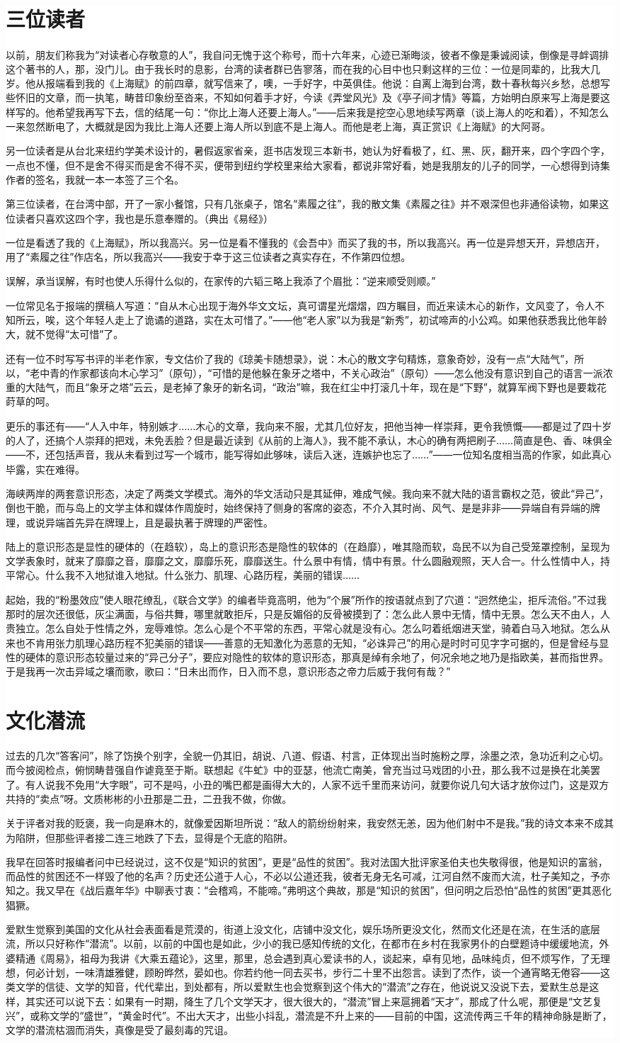    

# 三位读者

以前，朋友们称我为“对读者心存敬意的人”，我自问无愧于这个称号，而十六年来，心迹已渐晦淡，彼者不像是秉诚阅读，倒像是寻衅调排这个著书的人，那，没门儿。由于我长时的息影，台湾的读者群已告寥落，而在我的心目中也只剩这样的三位：一位是同辈的，比我大几岁。他从报端看到我的《上海赋》的前四章，就写信来了，噢，一手好字，中英俱佳。他说：自离上海到台湾，数十春秋每兴乡愁，总想写些怀旧的文章，而一执笔，畴昔印象纷至沓来，不知如何着手才好，今读《弄堂风光》及《亭子间才情》等篇，方始明白原来写上海是要这样写的。他希望我再写下去，信的结尾一句：“你比上海人还要上海人。”——后来我是挖空心思地续写两章（谈上海人的吃和着），不知怎么一来忽然断电了，大概就是因为我比上海人还要上海人所以到底不是上海人。而他是老上海，真正赏识《上海赋》的大阿哥。

另一位读者是从台北来纽约学美术设计的，暑假返家省亲，逛书店发现三本新书，她认为好看极了，红、黑、灰，翻开来，四个字四个字，一点也不懂，但不是舍不得买而是舍不得不买，便带到纽约学校里来给大家看，都说非常好看，她是我朋友的儿子的同学，一心想得到诗集作者的签名，我就一本一本签了三个名。

第三位读者，在台湾中部，开了一家小餐馆，只有几张桌子，馆名“素履之往”，我的散文集《素履之往》并不艰深但也非通俗读物，如果这位读者只喜欢这四个字，我也是乐意奉赠的。（典出《易经》）

一位是看透了我的《上海赋》，所以我高兴。另一位是看不懂我的《会吾中》而买了我的书，所以我高兴。再一位是异想天开，异想店开，用了“素履之往”作店名，所以我高兴——我安于幸于这三位读者之真实存在，不作第四位想。

误解，承当误解，有时也使人乐得什么似的，在家传的六韬三略上我添了个眉批：“逆来顺受则顺。”

一位常见名于报端的撰稿人写道：“自从木心出现于海外华文文坛，真可谓星光熠熠，四方瞩目，而近来读木心的新作，文风变了，令人不知所云，唉，这个年轻人走上了诡谲的道路，实在太可惜了。”——他“老人家”以为我是“新秀”，初试啼声的小公鸡。如果他获悉我比他年龄大，就不觉得“太可惜”了。

还有一位不时写写书评的半老作家，专文估价了我的《琼美卡随想录》，说：木心的散文字句精炼，意象奇妙，没有一点“大陆气”，所以，“老中青的作家都该向木心学习”（原句），“可惜的是他躲在象牙之塔中，不关心政治”（原句）——怎么他没有意识到自己的语言一派浓重的大陆气，而且“象牙之塔”云云，是老掉了象牙的新名词，“政治”嘛，我在红尘中打滚几十年，现在是“下野”，就算军阀下野也是要栽花莳草的呵。

更乐的事还有——“人入中年，特别嫉才……木心的文章，我向来不服，尤其几位好友，把他当神一样崇拜，更令我愤慨——都是过了四十岁的人了，还搞个人崇拜的把戏，未免丢脸？但是最近读到《从前的上海人》，我不能不承认，木心的确有两把刷子……简直是色、香、味俱全——不，还包括声音，我从未看到过写一个城市，能写得如此够味，读后入迷，连嫉护也忘了……”——一位知名度相当高的作家，如此真心毕露，实在难得。

海峡两岸的两套意识形态，决定了两类文学模式。海外的华文活动只是其延伸，难成气候。我向来不就大陆的语言霸权之范，彼此“异己”，倒也干脆，而与岛上的文学主体和媒体作周旋时，始终保持了侧身的客席的姿态，不介入其时尚、风气、是是非非——异端自有异端的牌理，或说异端首先异在牌理上，且是最执著于牌理的严密性。

陆上的意识形态是显性的硬体的（在趋软），岛上的意识形态是隐性的软体的（在趋靡），唯其隐而软，岛民不以为自己受笼罩控制，呈现为文学表象时，就来了靡靡之音，靡靡之文，靡靡乐死，靡靡送生。什么景中有情，情中有景。什么圆融观照，天人合一。什么性情中人，持平常心。什么我不入地狱谁入地狱。什么张力、肌理、心路历程，美丽的错误……

起始，我的“粉墨效应”使人眼花缭乱，《联合文学》的编者毕竟高明，他为“个展”所作的按语就点到了穴道：“迥然绝尘，拒斥流俗。”不过我那时的层次还很低，灰尘满面，与俗共舞，哪里就敢拒斥，只是反媚俗的反骨被摸到了：怎么此人景中无情，情中无景。怎么天不由人，人贵独立。怎么自处于性情之外，宠辱难惊。怎么心是个不平常的东西，平常心就是没有心。怎么叼着纸烟进天堂，骑着白马入地狱。怎么从来也不肯用张力肌理心路历程不犯美丽的错误——善意的无知激化为恶意的无知，“必诛异己”的用心是时时可见字字可据的，但是曾经与显性的硬体的意识形态较量过来的“异己分子”，要应对隐性的软体的意识形态，那真是绰有余地了，何况余地之地乃是指欧美，甚而指世界。于是我再一次击异域之壤而歌，歌曰：“日未出而作，日入而不息，意识形态之帝力后威于我何有哉？”

   

# 文化潜流

过去的几次“答客问”，除了饬换个别字，全貌一仍其旧，胡说、八道、假语、村言，正体现出当时施粉之厚，涂墨之浓，急功近利之心切。而今披阅检点，俯悯畴昔强自作谑竟至于斯。联想起《牛虻》中的亚瑟，他流亡南美，曾充当过马戏团的小丑，那么我不过是换在北美罢了。有人说我不免用“大字眼”，可不是吗，小丑的嘴巴都是画得大大的，人家不远千里而来访问，就要你说几句大话才放你过门，这是双方共持的“卖点”呀。文质彬彬的小丑那是二丑，二丑我不做，你做。

关于评者对我的贬褒，我一向是麻木的，就像爱因斯坦所说：“敌人的箭纷纷射来，我安然无恙，因为他们射中不是我。”我的诗文本来不成其为陷阱，但那些评者接二连三地跌了下去，显得是个无底的陷阱。

我早在回答时报编者问中已经说过，这不仅是“知识的贫困”，更是“品性的贫困”。我对法国大批评家圣伯夫也失敬得很，他是知识的富翁，而品性的贫困还不一样毁了他的名声？历史还公道于人心，不必以公道还我，彼者无身无名可减，江河自然不废而大流，杜子美知之，予亦知之。我又早在《战后嘉年华》中聊表寸衷：“会稽鸡，不能啼。”弗明这个典故，那是“知识的贫困”，但问明之后恐怕“品性的贫困”更其恶化猖獗。

爱默生觉察到美国的文化从社会表面看是荒漠的，街道上没文化，店铺中没文化，娱乐场所更没文化，然而文化还是在流，在生活的底层流，所以只好称作“潜流”。以前，以前的中国也是如此，少小的我已感知传统的文化，在都市在乡村在我家男仆的白壁题诗中缓缓地流，外婆精通《周易》，祖母为我讲《大乘五蕴论》，这里，那里，总会遇到真心爱读书的人，谈起来，卓有见地，品味纯贞，但不烦写作，了无理想，何必计划，一味清雄雅健，顾盼晔然，晏如也。你若约他一同去买书，步行二十里不出怨言。读到了杰作，谈一个通宵略无倦容——这类文学的信徒、文学的知音，代代辈出，到处都有，所以爱默生也会觉察到这个伟大的“潜流”之存在，他说说又没说下去，爱默生总是这样，其实还可以说下去：如果有一时期，降生了几个文学天才，很大很大的，“潜流”冒上来扈拥着“天才”，那成了什么呢，那便是“文艺复兴”，或称文学的“盛世”，“黄金时代”。不出大天才，出些小抖乱，潜流是不升上来的——目前的中国，这流传两三千年的精神命脉是断了，文学的潜流枯涸而消失，真像是受了最刻毒的咒诅。
